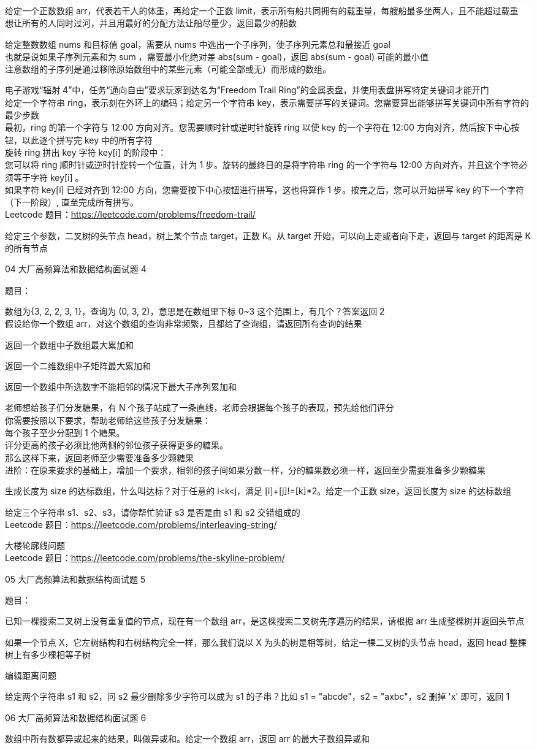 给定一个正数数组 arr，代表若干人的体重，再给定一个正数 limit，表示所有船共同拥有的载重量，每艘船最多坐两人，且不能超过载重  
想让所有的人同时过河，并且用最好的分配方法让船尽量少，返回最少的船数

给定整数数组 nums 和目标值 goal，需要从 nums 中选出一个子序列，使子序列元素总和最接近 goal  
也就是说如果子序列元素和为 sum ，需要最小化绝对差 abs(sum - goal)，返回 abs(sum - goal) 可能的最小值  
注意数组的子序列是通过移除原始数组中的某些元素（可能全部或无）而形成的数组。

电子游戏“辐射 4”中，任务“通向自由”要求玩家到达名为“Freedom Trail Ring”的金属表盘，并使用表盘拼写特定关键词才能开门  
给定一个字符串 ring，表示刻在外环上的编码；给定另一个字符串 key，表示需要拼写的关键词。您需要算出能够拼写关键词中所有字符的最少步数  
最初，ring 的第一个字符与 12:00 方向对齐。您需要顺时针或逆时针旋转 ring 以使 key 的一个字符在 12:00 方向对齐，然后按下中心按钮，以此逐个拼写完 key 中的所有字符  
旋转 ring 拼出 key 字符 key[i] 的阶段中：  
您可以将 ring 顺时针或逆时针旋转一个位置，计为 1 步。旋转的最终目的是将字符串 ring 的一个字符与 12:00 方向对齐，并且这个字符必须等于字符 key[i] 。  
如果字符 key[i] 已经对齐到 12:00 方向，您需要按下中心按钮进行拼写，这也将算作 1 步。按完之后，您可以开始拼写 key 的下一个字符（下一阶段）, 直至完成所有拼写。  
Leetcode 题目：https://leetcode.com/problems/freedom-trail/

给定三个参数，二叉树的头节点 head，树上某个节点 target，正数 K。从 target 开始，可以向上走或者向下走，返回与 target 的距离是 K 的所有节点

04 大厂高频算法和数据结构面试题 4

题目：

数组为{3, 2, 2, 3, 1}，查询为 (0, 3, 2)，意思是在数组里下标 0~3 这个范围上，有几个？答案返回 2  
假设给你一个数组 arr，对这个数组的查询非常频繁，且都给了查询组，请返回所有查询的结果

返回一个数组中子数组最大累加和

返回一个二维数组中子矩阵最大累加和

返回一个数组中所选数字不能相邻的情况下最大子序列累加和

老师想给孩子们分发糖果，有 N 个孩子站成了一条直线，老师会根据每个孩子的表现，预先给他们评分  
你需要按照以下要求，帮助老师给这些孩子分发糖果：  
每个孩子至少分配到 1 个糖果。  
评分更高的孩子必须比他两侧的邻位孩子获得更多的糖果。  
那么这样下来，返回老师至少需要准备多少颗糖果  
进阶：在原来要求的基础上，增加一个要求，相邻的孩子间如果分数一样，分的糖果数必须一样，返回至少需要准备多少颗糖果

生成长度为 size 的达标数组，什么叫达标？对于任意的 i<k<j，满足 [i]+[j]!=[k]*2。给定一个正数 size，返回长度为 size 的达标数组

给定三个字符串 s1、s2、s3，请你帮忙验证 s3 是否是由 s1 和 s2 交错组成的  
Leetcode 题目：https://leetcode.com/problems/interleaving-string/

大楼轮廓线问题  
Leetcode 题目：https://leetcode.com/problems/the-skyline-problem/

05 大厂高频算法和数据结构面试题 5

题目：

已知一棵搜索二叉树上没有重复值的节点，现在有一个数组 arr，是这棵搜索二叉树先序遍历的结果，请根据 arr 生成整棵树并返回头节点

如果一个节点 X，它左树结构和右树结构完全一样，那么我们说以 X 为头的树是相等树，给定一棵二叉树的头节点 head，返回 head 整棵树上有多少棵相等子树

编辑距离问题

给定两个字符串 s1 和 s2，问 s2 最少删除多少字符可以成为 s1 的子串？比如 s1 = "abcde"，s2 = "axbc"，s2 删掉 'x' 即可，返回 1

06 大厂高频算法和数据结构面试题 6

数组中所有数都异或起来的结果，叫做异或和。给定一个数组 arr，返回 arr 的最大子数组异或和
